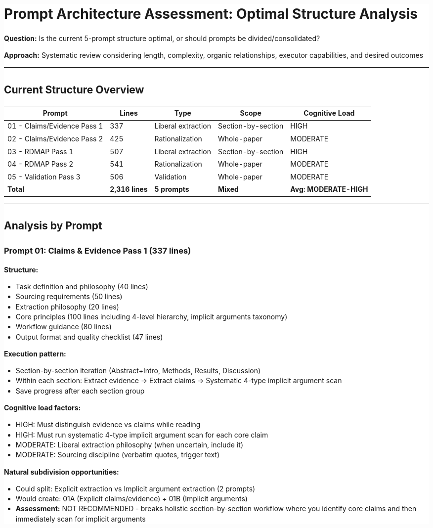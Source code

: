 # Prompt Architecture Assessment: Optimal Structure Analysis

**Question:** Is the current 5-prompt structure optimal, or should prompts be divided/consolidated?

**Approach:** Systematic review considering length, complexity, organic relationships, executor capabilities, and desired outcomes

---

## Current Structure Overview

| Prompt | Lines | Type | Scope | Cognitive Load |
|--------|-------|------|-------|----------------|
| 01 - Claims/Evidence Pass 1 | 337 | Liberal extraction | Section-by-section | HIGH |
| 02 - Claims/Evidence Pass 2 | 425 | Rationalization | Whole-paper | MODERATE |
| 03 - RDMAP Pass 1 | 507 | Liberal extraction | Section-by-section | HIGH |
| 04 - RDMAP Pass 2 | 541 | Rationalization | Whole-paper | MODERATE |
| 05 - Validation Pass 3 | 506 | Validation | Whole-paper | MODERATE |
| **Total** | **2,316 lines** | **5 prompts** | **Mixed** | **Avg: MODERATE-HIGH** |

---

## Analysis by Prompt

### Prompt 01: Claims & Evidence Pass 1 (337 lines)

**Structure:**
- Task definition and philosophy (40 lines)
- Sourcing requirements (50 lines)
- Extraction philosophy (20 lines)
- Core principles (100 lines including 4-level hierarchy, implicit arguments taxonomy)
- Workflow guidance (80 lines)
- Output format and quality checklist (47 lines)

**Execution pattern:**
- Section-by-section iteration (Abstract+Intro, Methods, Results, Discussion)
- Within each section: Extract evidence → Extract claims → Systematic 4-type implicit argument scan
- Save progress after each section group

**Cognitive load factors:**
- HIGH: Must distinguish evidence vs claims while reading
- HIGH: Must run systematic 4-type implicit argument scan for each core claim
- MODERATE: Liberal extraction philosophy (when uncertain, include it)
- MODERATE: Sourcing discipline (verbatim quotes, trigger text)

**Natural subdivision opportunities:**
- Could split: Explicit extraction vs Implicit argument extraction (2 prompts)
- Would create: 01A (Explicit claims/evidence) + 01B (Implicit arguments)
- **Assessment:** NOT RECOMMENDED - breaks holistic section-by-section workflow where you identify core claims and then immediately scan for implicit arguments
